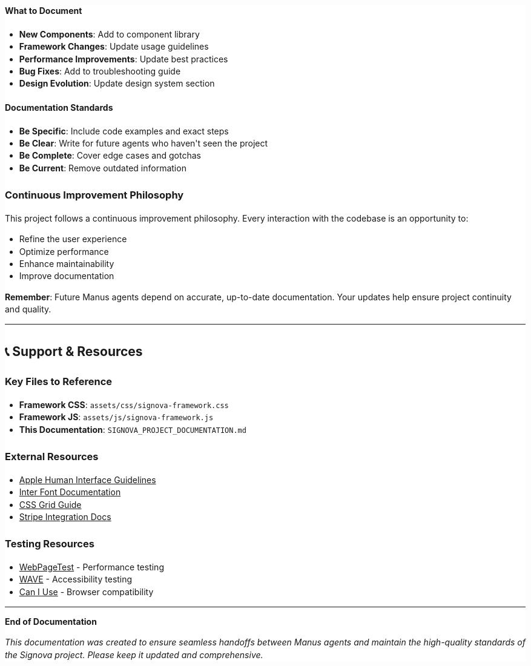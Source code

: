 #### What to Document
- **New Components**: Add to component library
- **Framework Changes**: Update usage guidelines
- **Performance Improvements**: Update best practices
- **Bug Fixes**: Add to troubleshooting guide
- **Design Evolution**: Update design system section

#### Documentation Standards
- **Be Specific**: Include code examples and exact steps
- **Be Clear**: Write for future agents who haven't seen the project
- **Be Complete**: Cover edge cases and gotchas
- **Be Current**: Remove outdated information

### Continuous Improvement Philosophy
This project follows a continuous improvement philosophy. Every interaction with the codebase is an opportunity to:
- Refine the user experience
- Optimize performance
- Enhance maintainability
- Improve documentation

**Remember**: Future Manus agents depend on accurate, up-to-date documentation. Your updates help ensure project continuity and quality.

---

## 📞 Support & Resources

### Key Files to Reference
- **Framework CSS**: `assets/css/signova-framework.css`
- **Framework JS**: `assets/js/signova-framework.js`
- **This Documentation**: `SIGNOVA_PROJECT_DOCUMENTATION.md`

### External Resources
- [Apple Human Interface Guidelines](https://developer.apple.com/design/human-interface-guidelines/)
- [Inter Font Documentation](https://rsms.me/inter/)
- [CSS Grid Guide](https://css-tricks.com/snippets/css/complete-guide-grid/)
- [Stripe Integration Docs](https://stripe.com/docs)

### Testing Resources
- [WebPageTest](https://www.webpagetest.org/) - Performance testing
- [WAVE](https://wave.webaim.org/) - Accessibility testing
- [Can I Use](https://caniuse.com/) - Browser compatibility

---

**End of Documentation**

*This documentation was created to ensure seamless handoffs between Manus agents and maintain the high-quality standards of the Signova project. Please keep it updated and comprehensive.*

